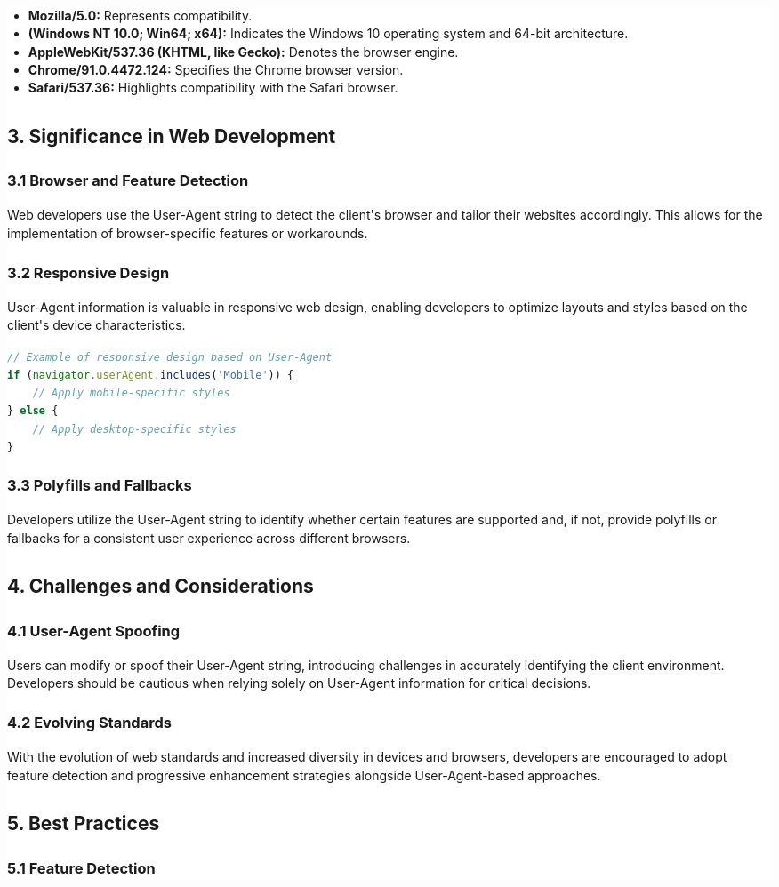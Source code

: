 - **Mozilla/5.0:** Represents compatibility.
- **(Windows NT 10.0; Win64; x64):** Indicates the Windows 10 operating system and 64-bit architecture.
- **AppleWebKit/537.36 (KHTML, like Gecko):** Denotes the browser engine.
- **Chrome/91.0.4472.124:** Specifies the Chrome browser version.
- **Safari/537.36:** Highlights compatibility with the Safari browser.

## 3. Significance in Web Development

### 3.1 Browser and Feature Detection

Web developers use the User-Agent string to detect the client's browser and tailor their websites accordingly. This allows for the implementation of browser-specific features or workarounds.

### 3.2 Responsive Design

User-Agent information is valuable in responsive web design, enabling developers to optimize layouts and styles based on the client's device characteristics.

```javascript
// Example of responsive design based on User-Agent
if (navigator.userAgent.includes('Mobile')) {
    // Apply mobile-specific styles
} else {
    // Apply desktop-specific styles
}
```

### 3.3 Polyfills and Fallbacks

Developers utilize the User-Agent string to identify whether certain features are supported and, if not, provide polyfills or fallbacks for a consistent user experience across different browsers.

## 4. Challenges and Considerations

### 4.1 User-Agent Spoofing

Users can modify or spoof their User-Agent string, introducing challenges in accurately identifying the client environment. Developers should be cautious when relying solely on User-Agent information for critical decisions.

### 4.2 Evolving Standards

With the evolution of web standards and increased diversity in devices and browsers, developers are encouraged to adopt feature detection and progressive enhancement strategies alongside User-Agent-based approaches.

## 5. Best Practices

### 5.1 Feature Detection
